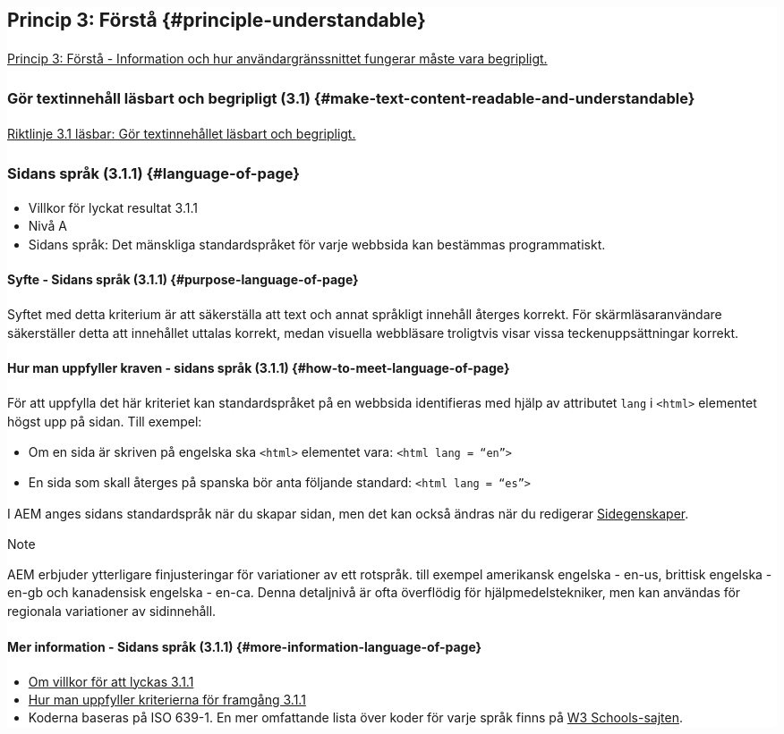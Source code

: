 ## Princip 3: Förstå {#principle-understandable}

[Princip 3: Förstå - Information och hur användargränssnittet fungerar måste vara begripligt.](https://www.w3.org/TR/WCAG/#understandable)

### Gör textinnehåll läsbart och begripligt (3.1) {#make-text-content-readable-and-understandable}

[Riktlinje 3.1 läsbar: Gör textinnehållet läsbart och begripligt.](https://www.w3.org/TR/WCAG/#readable)

### Sidans språk (3.1.1) {#language-of-page}

* Villkor för lyckat resultat 3.1.1
* Nivå A
* Sidans språk: Det mänskliga standardspråket för varje webbsida kan bestämmas programmatiskt.

#### Syfte - Sidans språk (3.1.1) {#purpose-language-of-page}

Syftet med detta kriterium är att säkerställa att text och annat språkligt innehåll återges korrekt. För skärmläsaranvändare säkerställer detta att innehållet uttalas korrekt, medan visuella webbläsare troligtvis visar vissa teckenuppsättningar korrekt.

#### Hur man uppfyller kraven - sidans språk (3.1.1) {#how-to-meet-language-of-page}

För att uppfylla det här kriteriet kan standardspråket på en webbsida identifieras med hjälp av attributet `lang` i `<html>` elementet högst upp på sidan. Till exempel:

* Om en sida är skriven på engelska ska `<html>` elementet vara:
   `<html lang = “en”>`

* En sida som skall återges på spanska bör anta följande standard:
   `<html lang = “es”>`

I AEM anges sidans standardspråk när du skapar sidan, men det kan också ändras när du redigerar [Sidegenskaper](/help/sites-cloud/authoring/fundamentals/page-properties.md).

>[!NOTE]
>
>AEM erbjuder ytterligare finjusteringar för variationer av ett rotspråk. till exempel amerikansk engelska - en-us, brittisk engelska - en-gb och kanadensisk engelska - en-ca. Denna detaljnivå är ofta överflödig för hjälpmedelstekniker, men kan användas för regionala variationer av sidinnehåll.

#### Mer information - Sidans språk (3.1.1) {#more-information-language-of-page}

* [Om villkor för att lyckas 3.1.1](https://www.w3.org/WAI/WCAG21/Understanding/language-of-page.html)
* [Hur man uppfyller kriterierna för framgång 3.1.1](https://www.w3.org/WAI/WCAG21/quickref/#language-of-page)
* Koderna baseras på ISO 639-1. En mer omfattande lista över koder för varje språk finns på [W3 Schools-sajten](https://www.w3schools.com/tags/ref_language_codes.asp).
